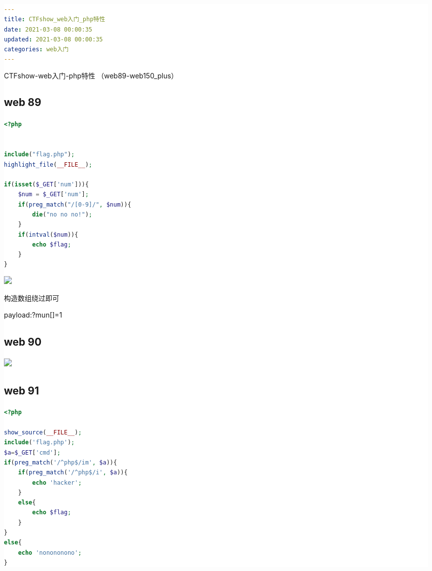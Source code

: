 ```yaml
---
title: CTFshow_web入门_php特性
date: 2021-03-08 00:00:35
updated: 2021-03-08 00:00:35
categories: web入门
---
```


 CTFshow-web入门-php特性 （web89-web150_plus）

## web 89

```php
<?php


include("flag.php");
highlight_file(__FILE__);

if(isset($_GET['num'])){
    $num = $_GET['num'];
    if(preg_match("/[0-9]/", $num)){
        die("no no no!");
    }
    if(intval($num)){
        echo $flag;
    }
}
```

![](https://img.npfs06.top/20210308000635.png?imageView2/0/q/75|watermark/2/text/bnBmczA2LnRvcA==/font/5b6u6L2v6ZuF6buR/fontsize/340/fill/IzAwMDAwMA==/dissolve/62/gravity/SouthEast/dx/10/dy/10)

构造数组绕过即可

payload:?mun[]=1



## web 90

![](https://img.npfs06.top/20210308001525.png?imageView2/0/q/75|watermark/2/text/bnBmczA2LnRvcA==/font/5b6u6L2v6ZuF6buR/fontsize/340/fill/IzAwMDAwMA==/dissolve/62/gravity/SouthEast/dx/10/dy/10)



## web 91

```php
<?php

show_source(__FILE__);
include('flag.php');
$a=$_GET['cmd'];
if(preg_match('/^php$/im', $a)){
    if(preg_match('/^php$/i', $a)){
        echo 'hacker';
    }
    else{
        echo $flag;
    }
}
else{
    echo 'nonononono';
}
```
